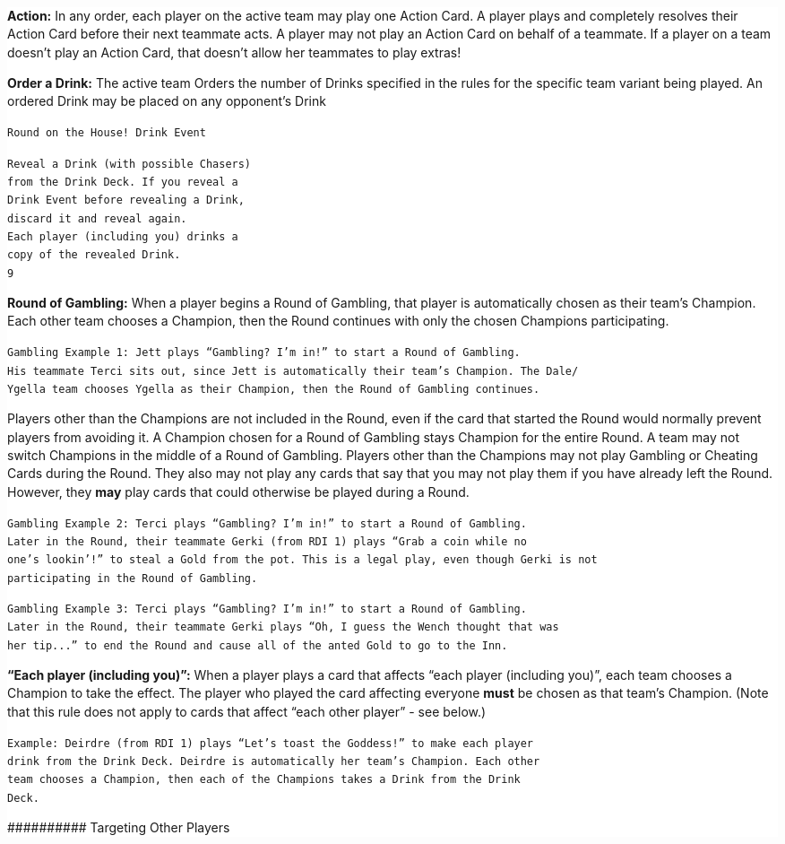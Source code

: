 **Action:** In any order, each player on the active team may play one Action Card. A player
plays and completely resolves their Action Card before their next teammate acts. A player may
not play an Action Card on behalf of a teammate. If a player on a team doesn’t play an Action
Card, that doesn’t allow her teammates to play extras!

**Order a Drink:** The active team Orders the number of Drinks specified in the rules for the
specific team variant being played. An ordered Drink may be placed on any opponent’s Drink

```
Round on the House! Drink Event
```
```
Reveal a Drink (with possible Chasers)
from the Drink Deck. If you reveal a
Drink Event before revealing a Drink,
discard it and reveal again.
Each player (including you) drinks a
copy of the revealed Drink.
9
```

**Round of Gambling:** When a player begins a Round of Gambling, that player is
automatically chosen as their team’s Champion. Each other team chooses a Champion, then
the Round continues with only the chosen Champions participating.

```
Gambling Example 1: Jett plays “Gambling? I’m in!” to start a Round of Gambling.
His teammate Terci sits out, since Jett is automatically their team’s Champion. The Dale/
Ygella team chooses Ygella as their Champion, then the Round of Gambling continues.
```
Players other than the Champions are not included in the Round, even if the card that
started the Round would normally prevent players from avoiding it.
A Champion chosen for a Round of Gambling stays Champion for the entire Round. A
team may not switch Champions in the middle of a Round of Gambling.
Players other than the Champions may not play Gambling or Cheating Cards during the
Round. They also may not play any cards that say that you may not play them if you have
already left the Round. However, they **may** play cards that could otherwise be played during
a Round.

```
Gambling Example 2: Terci plays “Gambling? I’m in!” to start a Round of Gambling.
Later in the Round, their teammate Gerki (from RDI 1) plays “Grab a coin while no
one’s lookin’!” to steal a Gold from the pot. This is a legal play, even though Gerki is not
participating in the Round of Gambling.
```
```
Gambling Example 3: Terci plays “Gambling? I’m in!” to start a Round of Gambling.
Later in the Round, their teammate Gerki plays “Oh, I guess the Wench thought that was
her tip...” to end the Round and cause all of the anted Gold to go to the Inn.
```
**“Each player (including you)”:** When a player plays a card that affects “each player
(including you)”, each team chooses a Champion to take the effect. The player who played the
card affecting everyone **must** be chosen as that team’s Champion. (Note that this rule does not
apply to cards that affect “each other player” - see below.)

```
Example: Deirdre (from RDI 1) plays “Let’s toast the Goddess!” to make each player
drink from the Drink Deck. Deirdre is automatically her team’s Champion. Each other
team chooses a Champion, then each of the Champions takes a Drink from the Drink
Deck.
```
########## Targeting Other Players

